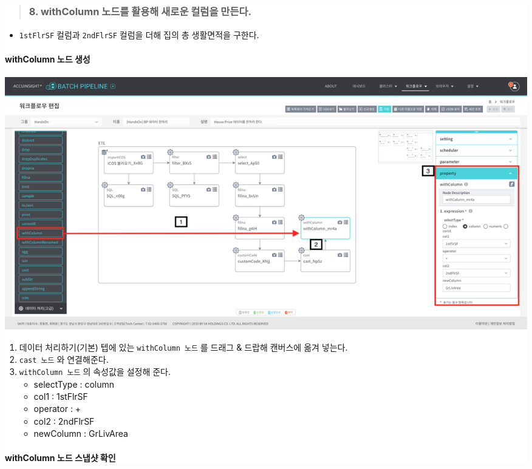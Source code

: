 


> ### 8. withColumn 노드를 활용해 새로운 컬럼을 만든다.

* `1stFlrSF` 컬럼과 `2ndFlrSF` 컬럼을 더해 집의 총 생활면적을 구한다.



#### withColumn 노드 생성

![ex_screenshot](./img/WithColumnNode.png)

1. 데이터 처리하기(기본) 텝에 있는 `withColumn 노드` 를 드래그 & 드랍해 캔버스에 옮겨 넣는다.
2. `cast 노드` 와 연결해준다. 
3. `withColumn 노드` 의 속성값을 설정해 준다.
   * selectType : column
   * col1 : 1stFlrSF
   * operator : +
   * col2 : 2ndFlrSF
   * newColumn : GrLivArea



#### withColumn 노드 스냅샷 확인
